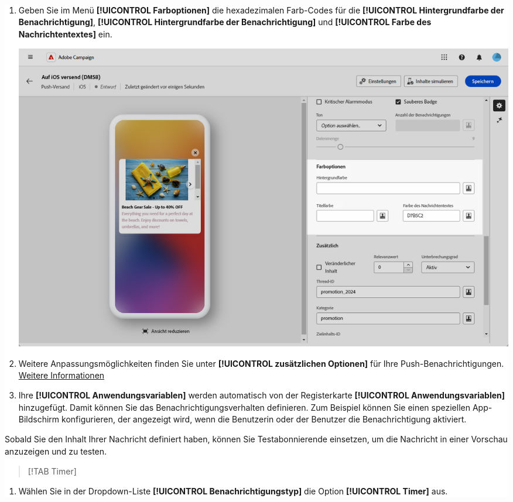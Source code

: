 1. Geben Sie im Menü **[!UICONTROL Farboptionen]** die hexadezimalen Farb-Codes für die **[!UICONTROL Hintergrundfarbe der Benachrichtigung]**, **[!UICONTROL Hintergrundfarbe der Benachrichtigung]** und **[!UICONTROL Farbe des Nachrichtentextes]** ein.

   ![Bildschirm mit Farboptionen](assets/rich_push_ios_carousel_4.png)

1. Weitere Anpassungsmöglichkeiten finden Sie unter **[!UICONTROL zusätzlichen Optionen]** für Ihre Push-Benachrichtigungen. [Weitere Informationen](#push-advanced)

1. Ihre **[!UICONTROL Anwendungsvariablen]** werden automatisch von der Registerkarte **[!UICONTROL Anwendungsvariablen]** hinzugefügt. Damit können Sie das Benachrichtigungsverhalten definieren. Zum Beispiel können Sie einen speziellen App-Bildschirm konfigurieren, der angezeigt wird, wenn die Benutzerin oder der Benutzer die Benachrichtigung aktiviert.

Sobald Sie den Inhalt Ihrer Nachricht definiert haben, können Sie Testabonnierende einsetzen, um die Nachricht in einer Vorschau anzuzeigen und zu testen.

>[!TAB Timer]

1. Wählen Sie in der Dropdown-Liste **[!UICONTROL Benachrichtigungstyp]** die Option **[!UICONTROL Timer]** aus.
